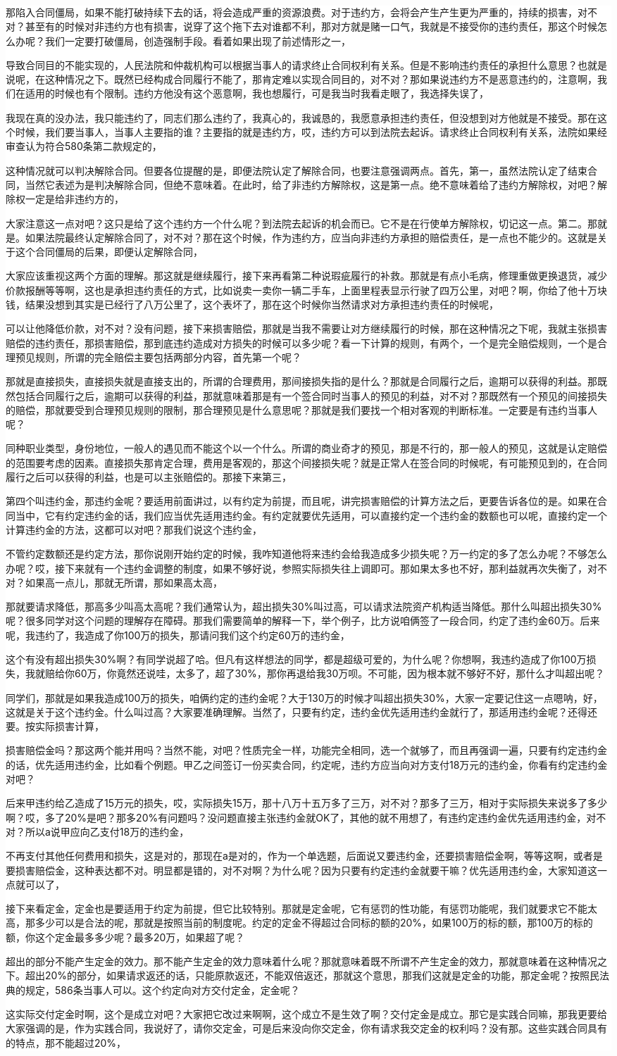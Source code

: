 那陷入合同僵局，如果不能打破持续下去的话，将会造成严重的资源浪费。对于违约方，会将会产生产生更为严重的，持续的损害，对不对？甚至有的时候对非违约方也有损害，说穿了这个拖下去对谁都不利，那对方就是赌一口气，我就是不接受你的违约责任，那这个时候怎么办呢？我们一定要打破僵局，创造强制手段。看着如果出现了前述情形之一，

导致合同目的不能实现的，人民法院和仲裁机构可以根据当事人的请求终止合同权利有关系。但是不影响违约责任的承担什么意思？也就是说呢，在这种情况之下。既然已经构成合同履行不能了，那肯定难以实现合同目的，对不对？那如果说违约方不是恶意违约的，注意啊，我们在适用的时候也有个限制。违约方他没有这个恶意啊，我也想履行，可是我当时我看走眼了，我选择失误了，

我现在真的没办法，我只能违约了，同志们那么违约了，我真心的，我诚恳的，我愿意承担违约责任，但没想到对方他就是不接受。那在这个时候，我们要当事人，当事人主要指的谁？主要指的就是违约方，哎，违约方可以到法院去起诉。请求终止合同权利有关系，法院如果经审查认为符合580条第二款规定的，

这种情况就可以判决解除合同。但要各位提醒的是，即便法院认定了解除合同，也要注意强调两点。首先，第一，虽然法院认定了结束合同，当然它表述为是判决解除合同，但绝不意味着。在此时，给了非违约方解除权，这是第一点。绝不意味着给了违约方解除权，对吧？解除权一定是给非违约方的，

大家注意这一点对吧？这只是给了这个违约方一个什么呢？到法院去起诉的机会而已。它不是在行使单方解除权，切记这一点。第二。那就是。如果法院最终认定解除合同了，对不对？那在这个时候，作为违约方，应当向非违约方承担的赔偿责任，是一点也不能少的。这就是关于这个合同僵局的后果，即便认定解除合同，

大家应该重视这两个方面的理解。那这就是继续履行，接下来再看第二种说瑕疵履行的补救。那就是有点小毛病，修理重做更换退货，减少价款报酬等等啊，这也是承担违约责任的方式，比如说卖一卖你一辆二手车，上面里程表显示行驶了四万公里，对吧？啊，你给了他十万块钱，结果没想到其实是已经行了八万公里了，这个表坏了，那在这个时候你当然请求对方承担违约责任的时候呢，

可以让他降低价款，对不对？没有问题，接下来损害赔偿，那就是当我不需要让对方继续履行的时候，那在这种情况之下呢，我就主张损害赔偿的违约责任，那损害赔偿，那到底违约造成对方损失的时候可以多少呢？看一下计算的规则，有两个，一个是完全赔偿规则，一个是合理预见规则，所谓的完全赔偿主要包括两部分内容，首先第一个呢？

那就是直接损失，直接损失就是直接支出的，所谓的合理费用，那间接损失指的是什么？那就是合同履行之后，逾期可以获得的利益。那既然包括合同履行之后，逾期可以获得的利益，那就意味着那是有一个签合同时当事人的预见的利益，对不对？那既然有一个预见的间接损失的赔偿，那就要受到合理预见规则的限制，那合理预见是什么意思呢？那就是我们要找一个相对客观的判断标准。一定要是有违约当事人呢？

同种职业类型，身份地位，一般人的遇见而不能这个以一个什么。所谓的商业奇才的预见，那是不行的，那一般人的预见，这就是认定赔偿的范围要考虑的因素。直接损失那肯定合理，费用是客观的，那这个间接损失呢？就是正常人在签合同的时候呢，有可能预见到的，在合同履行之后可以获得的利益，也是可以主张赔偿的。那接下来第三，

第四个叫违约金，那违约金呢？要适用前面讲过，以有约定为前提，而且呢，讲完损害赔偿的计算方法之后，更要告诉各位的是。如果在合同当中，它有约定违约金的话，我们应当优先适用违约金。有约定就要优先适用，可以直接约定一个违约金的数额也可以呢，直接约定一个计算违约金的方法，这都可以对吧？那我们说这个违约金，

不管约定数额还是约定方法，那你说刚开始约定的时候，我咋知道他将来违约会给我造成多少损失呢？万一约定的多了怎么办呢？不够怎么办呢？哎，接下来就有一个违约金调整的制度，如果不够好说，参照实际损失往上调即可。那如果太多也不好，那利益就再次失衡了，对不对？如果高一点儿，那就无所谓，那如果高太高，

那就要请求降低，那高多少叫高太高呢？我们通常认为，超出损失30%叫过高，可以请求法院资产机构适当降低。那什么叫超出损失30%呢？很多同学对这个问题的理解存在障碍。那我们需要简单的解释一下，举个例子，比方说咱俩签了一段合同，约定了违约金60万。后来呢，我违约了，我造成了你100万的损失，那请问我们这个约定60万的违约金，

这个有没有超出损失30%啊？有同学说超了哈。但凡有这样想法的同学，都是超级可爱的，为什么呢？你想啊，我违约造成了你100万损失，我就赔给你60万，你竟然还说哇，太多了，超了30%，那你再退给我30万呗。不可能，因为根本就不够好不好，那什么才叫超出呢？

同学们，那就是如果我造成100万的损失，咱俩约定的违约金呢？大于130万的时候才叫超出损失30%，大家一定要记住这一点嗯呐，好，这就是关于这个违约金。什么叫过高？大家要准确理解。当然了，只要有约定，违约金优先适用违约金就行了，那适用违约金呢？还得还要。按实际损害计算，

损害赔偿金吗？那这两个能并用吗？当然不能，对吧？性质完全一样，功能完全相同，选一个就够了，而且再强调一遍，只要有约定违约金的话，优先适用违约金，比如看个例题。甲乙之间签订一份买卖合同，约定呢，违约方应当向对方支付18万元的违约金，你看有约定违约金对吧？

后来甲违约给乙造成了15万元的损失，哎，实际损失15万，那十八万十五万多了三万，对不对？那多了三万，相对于实际损失来说多了多少啊？哎，多了20%是吧？那多20%有问题吗？没问题直接主张违约金就OK了，其他的就不用想了，有违约定违约金优先适用违约金，对不对？所以a说甲应向乙支付18万的违约金，

不再支付其他任何费用和损失，这是对的，那现在a是对的，作为一个单选题，后面说又要违约金，还要损害赔偿金啊，等等这啊，或者是要损害赔偿金，这种表达都不对。明显都是错的，对不对啊？为什么呢？因为只要有约定违约金就要干嘛？优先适用违约金，大家知道这一点就可以了，

接下来看定金，定金也是要适用于约定为前提，但它比较特别。那就是定金呢，它有惩罚的性功能，有惩罚功能呢，我们就要求它不能太高，那多少可以是合法的呢，那就是按照当前的制度呢。约定的定金不得超过合同标的额的20%，如果100万的标的额，那100万的标的额，你这个定金最多多少呢？最多20万，如果超了呢？

超出的部分不能产生定金的效力。那不能产生定金的效力意味着什么呢？那就意味着既不所谓不产生定金的效力，那就意味着在这种情况之下。超出20%的部分，如果请求返还的话，只能原款返还，不能双倍返还，那就这个意思，那我们这就是定金的功能，那定金呢？按照民法典的规定，586条当事人可以。这个约定向对方交付定金，定金呢？

这实际交付定金时啊，这个是成立对吧？大家把它改过来啊啊，这个成立不是生效了啊？交付定金是成立。那它是实践合同嘛，那我更要给大家强调的是，作为实践合同，我说好了，请你交定金，可是后来没向你交定金，你有请求我交定金的权利吗？没有那。这些实践合同具有的特点，那不能超过20%，
